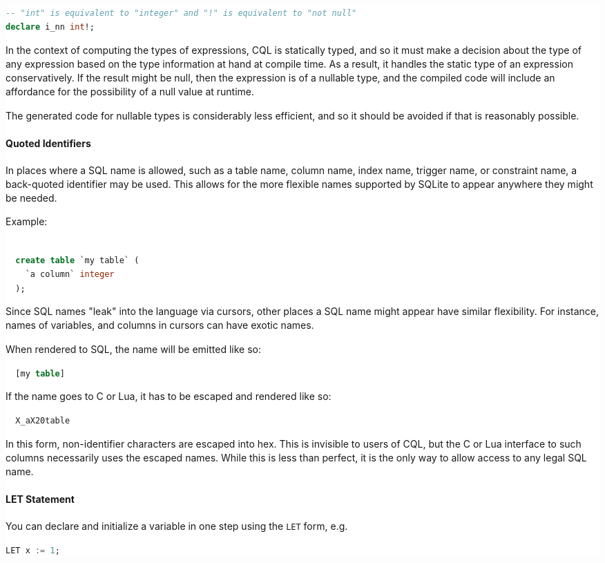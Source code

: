 ```sql
-- "int" is equivalent to "integer" and "!" is equivalent to "not null"
declare i_nn int!;
```

In the context of computing the types of expressions, CQL is statically typed,
and so it must make a decision about the type of any expression based on the
type information at hand at compile time. As a result, it handles the static
type of an expression conservatively. If the result might be null, then the
expression is of a nullable type, and the compiled code will include an
affordance for the possibility of a null value at runtime.

The generated code for nullable types is considerably less efficient, and so it
should be avoided if that is reasonably possible.

#### Quoted Identifiers

In places where a SQL name is allowed, such as a table name, column name, index
name, trigger name, or constraint name, a back-quoted identifier may be used.
This allows for the more flexible names supported by SQLite to appear anywhere
they might be needed.

Example:

```sql

  create table `my table` (
    `a column` integer
  );
```

Since SQL names "leak" into the language via cursors, other places a SQL name
might appear have similar flexibility. For instance, names of variables, and
columns in cursors can have exotic names.

When rendered to SQL, the name will be emitted like so:

```sql
  [my table]
```

If the name goes to C or Lua, it has to be escaped and rendered like so:

```C
  X_aX20table
```

In this form, non-identifier characters are escaped into hex. This is invisible to
users of CQL, but the C or Lua interface to such columns necessarily uses the
escaped names. While this is less than perfect, it is the only way to allow
access to any legal SQL name.

#### LET Statement

You can declare and initialize a variable in one step using the `LET` form, e.g.

```sql
LET x := 1;
```
